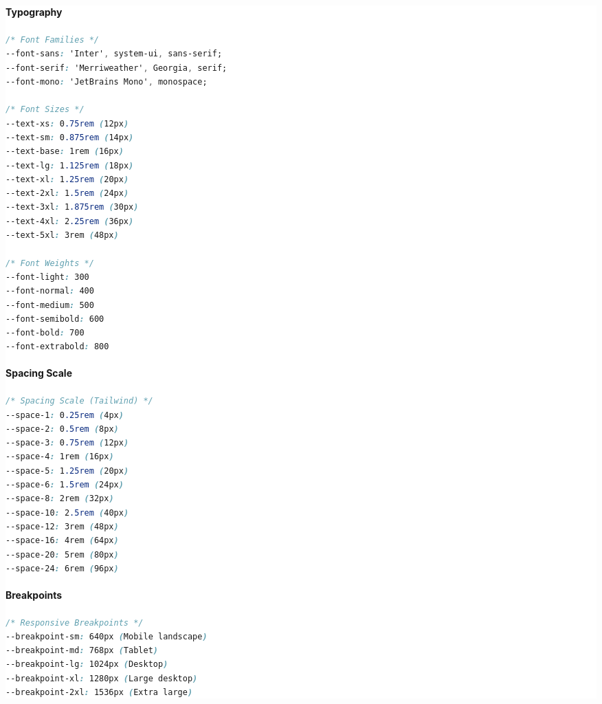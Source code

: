 ```css
```

#### Typography
```css
/* Font Families */
--font-sans: 'Inter', system-ui, sans-serif;
--font-serif: 'Merriweather', Georgia, serif;
--font-mono: 'JetBrains Mono', monospace;

/* Font Sizes */
--text-xs: 0.75rem (12px)
--text-sm: 0.875rem (14px)
--text-base: 1rem (16px)
--text-lg: 1.125rem (18px)
--text-xl: 1.25rem (20px)
--text-2xl: 1.5rem (24px)
--text-3xl: 1.875rem (30px)
--text-4xl: 2.25rem (36px)
--text-5xl: 3rem (48px)

/* Font Weights */
--font-light: 300
--font-normal: 400
--font-medium: 500
--font-semibold: 600
--font-bold: 700
--font-extrabold: 800
```

#### Spacing Scale
```css
/* Spacing Scale (Tailwind) */
--space-1: 0.25rem (4px)
--space-2: 0.5rem (8px)
--space-3: 0.75rem (12px)
--space-4: 1rem (16px)
--space-5: 1.25rem (20px)
--space-6: 1.5rem (24px)
--space-8: 2rem (32px)
--space-10: 2.5rem (40px)
--space-12: 3rem (48px)
--space-16: 4rem (64px)
--space-20: 5rem (80px)
--space-24: 6rem (96px)
```

#### Breakpoints
```css
/* Responsive Breakpoints */
--breakpoint-sm: 640px (Mobile landscape)
--breakpoint-md: 768px (Tablet)
--breakpoint-lg: 1024px (Desktop)
--breakpoint-xl: 1280px (Large desktop)
--breakpoint-2xl: 1536px (Extra large)
```
